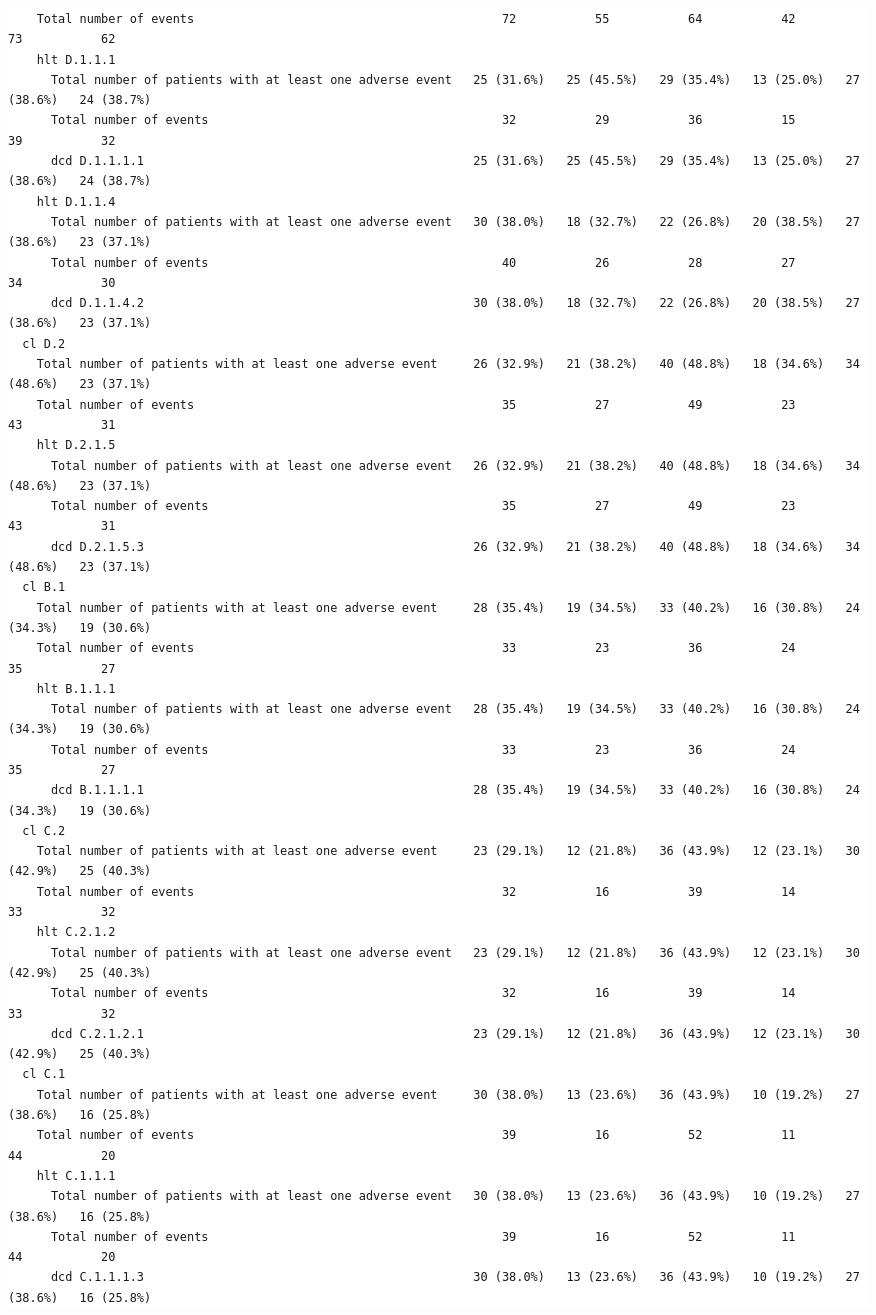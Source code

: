         Total number of events                                           72           55           64           42           73           62    
        hlt D.1.1.1                                                                                                                             
          Total number of patients with at least one adverse event   25 (31.6%)   25 (45.5%)   29 (35.4%)   13 (25.0%)   27 (38.6%)   24 (38.7%)
          Total number of events                                         32           29           36           15           39           32    
          dcd D.1.1.1.1                                              25 (31.6%)   25 (45.5%)   29 (35.4%)   13 (25.0%)   27 (38.6%)   24 (38.7%)
        hlt D.1.1.4                                                                                                                             
          Total number of patients with at least one adverse event   30 (38.0%)   18 (32.7%)   22 (26.8%)   20 (38.5%)   27 (38.6%)   23 (37.1%)
          Total number of events                                         40           26           28           27           34           30    
          dcd D.1.1.4.2                                              30 (38.0%)   18 (32.7%)   22 (26.8%)   20 (38.5%)   27 (38.6%)   23 (37.1%)
      cl D.2                                                                                                                                    
        Total number of patients with at least one adverse event     26 (32.9%)   21 (38.2%)   40 (48.8%)   18 (34.6%)   34 (48.6%)   23 (37.1%)
        Total number of events                                           35           27           49           23           43           31    
        hlt D.2.1.5                                                                                                                             
          Total number of patients with at least one adverse event   26 (32.9%)   21 (38.2%)   40 (48.8%)   18 (34.6%)   34 (48.6%)   23 (37.1%)
          Total number of events                                         35           27           49           23           43           31    
          dcd D.2.1.5.3                                              26 (32.9%)   21 (38.2%)   40 (48.8%)   18 (34.6%)   34 (48.6%)   23 (37.1%)
      cl B.1                                                                                                                                    
        Total number of patients with at least one adverse event     28 (35.4%)   19 (34.5%)   33 (40.2%)   16 (30.8%)   24 (34.3%)   19 (30.6%)
        Total number of events                                           33           23           36           24           35           27    
        hlt B.1.1.1                                                                                                                             
          Total number of patients with at least one adverse event   28 (35.4%)   19 (34.5%)   33 (40.2%)   16 (30.8%)   24 (34.3%)   19 (30.6%)
          Total number of events                                         33           23           36           24           35           27    
          dcd B.1.1.1.1                                              28 (35.4%)   19 (34.5%)   33 (40.2%)   16 (30.8%)   24 (34.3%)   19 (30.6%)
      cl C.2                                                                                                                                    
        Total number of patients with at least one adverse event     23 (29.1%)   12 (21.8%)   36 (43.9%)   12 (23.1%)   30 (42.9%)   25 (40.3%)
        Total number of events                                           32           16           39           14           33           32    
        hlt C.2.1.2                                                                                                                             
          Total number of patients with at least one adverse event   23 (29.1%)   12 (21.8%)   36 (43.9%)   12 (23.1%)   30 (42.9%)   25 (40.3%)
          Total number of events                                         32           16           39           14           33           32    
          dcd C.2.1.2.1                                              23 (29.1%)   12 (21.8%)   36 (43.9%)   12 (23.1%)   30 (42.9%)   25 (40.3%)
      cl C.1                                                                                                                                    
        Total number of patients with at least one adverse event     30 (38.0%)   13 (23.6%)   36 (43.9%)   10 (19.2%)   27 (38.6%)   16 (25.8%)
        Total number of events                                           39           16           52           11           44           20    
        hlt C.1.1.1                                                                                                                             
          Total number of patients with at least one adverse event   30 (38.0%)   13 (23.6%)   36 (43.9%)   10 (19.2%)   27 (38.6%)   16 (25.8%)
          Total number of events                                         39           16           52           11           44           20    
          dcd C.1.1.1.3                                              30 (38.0%)   13 (23.6%)   36 (43.9%)   10 (19.2%)   27 (38.6%)   16 (25.8%)